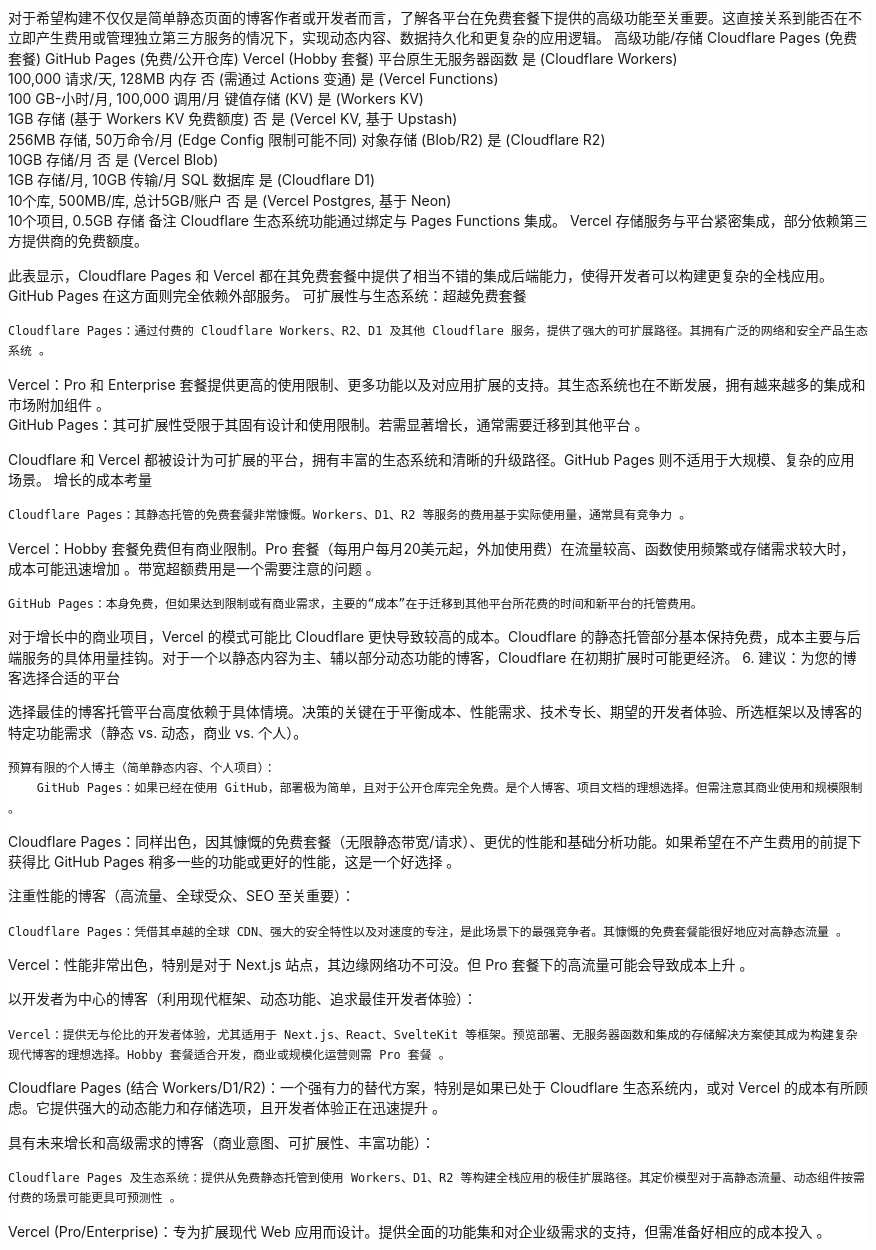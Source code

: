 对于希望构建不仅仅是简单静态页面的博客作者或开发者而言，了解各平台在免费套餐下提供的高级功能至关重要。这直接关系到能否在不立即产生费用或管理独立第三方服务的情况下，实现动态内容、数据持久化和更复杂的应用逻辑。
高级功能/存储	Cloudflare Pages (免费套餐)	GitHub Pages (免费/公开仓库)	Vercel (Hobby 套餐)
平台原生无服务器函数	是 (Cloudflare Workers) <br> 100,000 请求/天, 128MB 内存 	否 (需通过 Actions 变通)	是 (Vercel Functions) <br> 100 GB-小时/月, 100,000 调用/月
键值存储 (KV)	是 (Workers KV) <br> 1GB 存储 (基于 Workers KV 免费额度) 	否	是 (Vercel KV, 基于 Upstash) <br> 256MB 存储, 50万命令/月 (Edge Config 限制可能不同)
对象存储 (Blob/R2)	是 (Cloudflare R2) <br> 10GB 存储/月 	否	是 (Vercel Blob) <br> 1GB 存储/月, 10GB 传输/月
SQL 数据库	是 (Cloudflare D1) <br> 10个库, 500MB/库, 总计5GB/账户 	否	是 (Vercel Postgres, 基于 Neon) <br> 10个项目, 0.5GB 存储
备注	Cloudflare 生态系统功能通过绑定与 Pages Functions 集成。		Vercel 存储服务与平台紧密集成，部分依赖第三方提供商的免费额度。
 

此表显示，Cloudflare Pages 和 Vercel 都在其免费套餐中提供了相当不错的集成后端能力，使得开发者可以构建更复杂的全栈应用。GitHub Pages 在这方面则完全依赖外部服务。
可扩展性与生态系统：超越免费套餐

    Cloudflare Pages：通过付费的 Cloudflare Workers、R2、D1 及其他 Cloudflare 服务，提供了强大的可扩展路径。其拥有广泛的网络和安全产品生态系统 。   

Vercel：Pro 和 Enterprise 套餐提供更高的使用限制、更多功能以及对应用扩展的支持。其生态系统也在不断发展，拥有越来越多的集成和市场附加组件 。  
GitHub Pages：其可扩展性受限于其固有设计和使用限制。若需显著增长，通常需要迁移到其他平台 。  

Cloudflare 和 Vercel 都被设计为可扩展的平台，拥有丰富的生态系统和清晰的升级路径。GitHub Pages 则不适用于大规模、复杂的应用场景。
增长的成本考量

    Cloudflare Pages：其静态托管的免费套餐非常慷慨。Workers、D1、R2 等服务的费用基于实际使用量，通常具有竞争力 。   

Vercel：Hobby 套餐免费但有商业限制。Pro 套餐（每用户每月20美元起，外加使用费）在流量较高、函数使用频繁或存储需求较大时，成本可能迅速增加 。带宽超额费用是一个需要注意的问题 。  

    GitHub Pages：本身免费，但如果达到限制或有商业需求，主要的“成本”在于迁移到其他平台所花费的时间和新平台的托管费用。

对于增长中的商业项目，Vercel 的模式可能比 Cloudflare 更快导致较高的成本。Cloudflare 的静态托管部分基本保持免费，成本主要与后端服务的具体用量挂钩。对于一个以静态内容为主、辅以部分动态功能的博客，Cloudflare 在初期扩展时可能更经济。
6. 建议：为您的博客选择合适的平台

选择最佳的博客托管平台高度依赖于具体情境。决策的关键在于平衡成本、性能需求、技术专长、期望的开发者体验、所选框架以及博客的特定功能需求（静态 vs. 动态，商业 vs. 个人）。

    预算有限的个人博主（简单静态内容、个人项目）：
        GitHub Pages：如果已经在使用 GitHub，部署极为简单，且对于公开仓库完全免费。是个人博客、项目文档的理想选择。但需注意其商业使用和规模限制 。   

Cloudflare Pages：同样出色，因其慷慨的免费套餐（无限静态带宽/请求）、更优的性能和基础分析功能。如果希望在不产生费用的前提下获得比 GitHub Pages 稍多一些的功能或更好的性能，这是一个好选择 。  

注重性能的博客（高流量、全球受众、SEO 至关重要）：

    Cloudflare Pages：凭借其卓越的全球 CDN、强大的安全特性以及对速度的专注，是此场景下的最强竞争者。其慷慨的免费套餐能很好地应对高静态流量 。   

Vercel：性能非常出色，特别是对于 Next.js 站点，其边缘网络功不可没。但 Pro 套餐下的高流量可能会导致成本上升 。  

以开发者为中心的博客（利用现代框架、动态功能、追求最佳开发者体验）：

    Vercel：提供无与伦比的开发者体验，尤其适用于 Next.js、React、SvelteKit 等框架。预览部署、无服务器函数和集成的存储解决方案使其成为构建复杂现代博客的理想选择。Hobby 套餐适合开发，商业或规模化运营则需 Pro 套餐 。   

Cloudflare Pages (结合 Workers/D1/R2)：一个强有力的替代方案，特别是如果已处于 Cloudflare 生态系统内，或对 Vercel 的成本有所顾虑。它提供强大的动态能力和存储选项，且开发者体验正在迅速提升 。  

具有未来增长和高级需求的博客（商业意图、可扩展性、丰富功能）：

    Cloudflare Pages 及生态系统：提供从免费静态托管到使用 Workers、D1、R2 等构建全栈应用的极佳扩展路径。其定价模型对于高静态流量、动态组件按需付费的场景可能更具可预测性 。   

Vercel (Pro/Enterprise)：专为扩展现代 Web 应用而设计。提供全面的功能集和对企业级需求的支持，但需准备好相应的成本投入 。  
